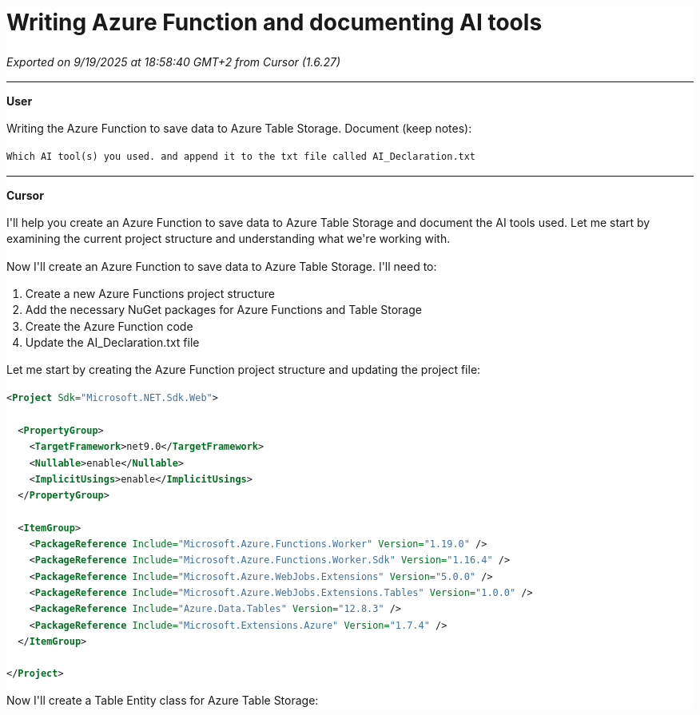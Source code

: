 # Writing Azure Function and documenting AI tools
_Exported on 9/19/2025 at 18:58:40 GMT+2 from Cursor (1.6.27)_

---

**User**

Writing the Azure Function to save data to Azure Table Storage.
Document (keep notes):

    Which AI tool(s) you used. and append it to the txt file called AI_Declaration.txt


---

**Cursor**

I'll help you create an Azure Function to save data to Azure Table Storage and document the AI tools used. Let me start by examining the current project structure and understanding what we're working with.



Now I'll create an Azure Function to save data to Azure Table Storage. I'll need to:

1. Create a new Azure Functions project structure
2. Add the necessary NuGet packages for Azure Functions and Table Storage
3. Create the Azure Function code
4. Update the AI_Declaration.txt file

Let me start by creating the Azure Function project structure and updating the project file:


```xml
<Project Sdk="Microsoft.NET.Sdk.Web">

  <PropertyGroup>
    <TargetFramework>net9.0</TargetFramework>
    <Nullable>enable</Nullable>
    <ImplicitUsings>enable</ImplicitUsings>
  </PropertyGroup>

  <ItemGroup>
    <PackageReference Include="Microsoft.Azure.Functions.Worker" Version="1.19.0" />
    <PackageReference Include="Microsoft.Azure.Functions.Worker.Sdk" Version="1.16.4" />
    <PackageReference Include="Microsoft.Azure.WebJobs.Extensions" Version="5.0.0" />
    <PackageReference Include="Microsoft.Azure.WebJobs.Extensions.Tables" Version="1.0.0" />
    <PackageReference Include="Azure.Data.Tables" Version="12.8.3" />
    <PackageReference Include="Microsoft.Extensions.Azure" Version="1.7.4" />
  </ItemGroup>

</Project>

```

Now I'll create a Table Entity class for Azure Table Storage:
